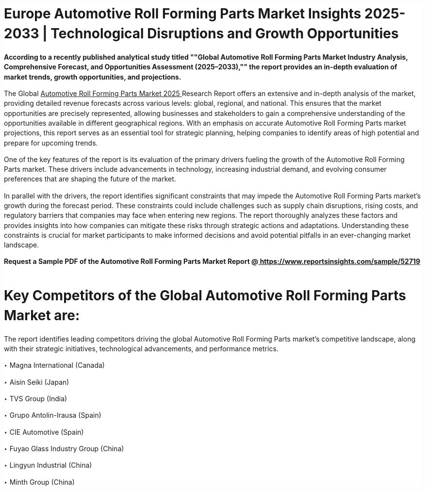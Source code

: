 # Europe Automotive Roll Forming Parts Market Insights 2025-2033 | Technological Disruptions and Growth Opportunities

<strong>According to a recently published analytical study titled ""Global Automotive Roll Forming Parts Market Industry Analysis, Comprehensive Forecast, and Opportunities Assessment (2025–2033),"" the report provides an in-depth evaluation of market trends, growth opportunities, and projections.</strong>

The Global <a href=https://www.reportsinsights.com/sample/52719>Automotive Roll Forming Parts Market 2025 </a> Research Report offers an extensive and in-depth analysis of the market, providing detailed revenue forecasts across various levels: global, regional, and national. This ensures that the market opportunities are precisely represented, allowing businesses and stakeholders to gain a comprehensive understanding of the opportunities available in different geographical regions. With an emphasis on accurate Automotive Roll Forming Parts market projections, this report serves as an essential tool for strategic planning, helping companies to identify areas of high potential and prepare for upcoming trends.

One of the key features of the report is its evaluation of the primary drivers fueling the growth of the Automotive Roll Forming Parts market. These drivers include advancements in technology, increasing industrial demand, and evolving consumer preferences that are shaping the future of the market. 

In parallel with the drivers, the report identifies significant constraints that may impede the Automotive Roll Forming Parts market’s growth during the forecast period. These constraints could include challenges such as supply chain disruptions, rising costs, and regulatory barriers that companies may face when entering new regions. The report thoroughly analyzes these factors and provides insights into how companies can mitigate these risks through strategic actions and adaptations. Understanding these constraints is crucial for market participants to make informed decisions and avoid potential pitfalls in an ever-changing market landscape.

<strong>Request a Sample PDF of the Automotive Roll Forming Parts Market Report </strong><strong>@<a href=https://www.reportsinsights.com/sample/52719> https://www.reportsinsights.com/sample/52719</a></strong></font>

# <strong>Key Competitors of the Global Automotive Roll Forming Parts Market are:</strong>

The report identifies leading competitors driving the global Automotive Roll Forming Parts market’s competitive landscape, along with their strategic initiatives, technological advancements, and performance metrics.

‣ Magna International (Canada)

‣ Aisin Seiki (Japan)

‣ TVS Group (India)

‣ Grupo Antolin-Irausa (Spain)

‣ CIE Automotive (Spain)

‣ Fuyao Glass Industry Group (China)

‣ Lingyun Industrial (China)

‣ Minth Group (China)
